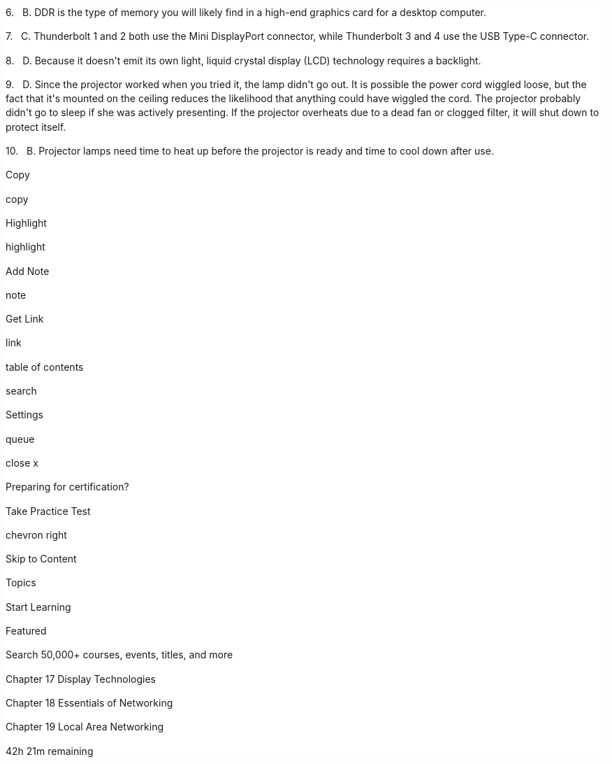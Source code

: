 6\.   B. DDR is the type of memory you will likely find in a high-end graphics card for a desktop computer.

7\.   C. Thunderbolt 1 and 2 both use the Mini DisplayPort connector, while Thunderbolt 3 and 4 use the USB Type-C connector.

8\.   D. Because it doesn't emit its own light, liquid crystal display (LCD) technology requires a backlight.

9\.   D. Since the projector worked when you tried it, the lamp didn't go out. It is possible the power cord wiggled loose, but the fact that it's mounted on the ceiling reduces the likelihood that anything could have wiggled the cord. The projector probably didn't go to sleep if she was actively presenting. If the projector overheats due to a dead fan or clogged filter, it will shut down to protect itself.

10\.   B. Projector lamps need time to heat up before the projector is ready and time to cool down after use.

Copy

copy

Highlight

highlight

Add Note

note

Get Link

link

table of contents

search

Settings

queue

close x

Preparing for certification?

Take Practice Test

chevron right

Skip to Content

Topics

Start Learning

Featured

Search 50,000+ courses, events, titles, and more

Chapter 17 Display Technologies

Chapter 18 Essentials of Networking

Chapter 19 Local Area Networking

42h 21m remaining
